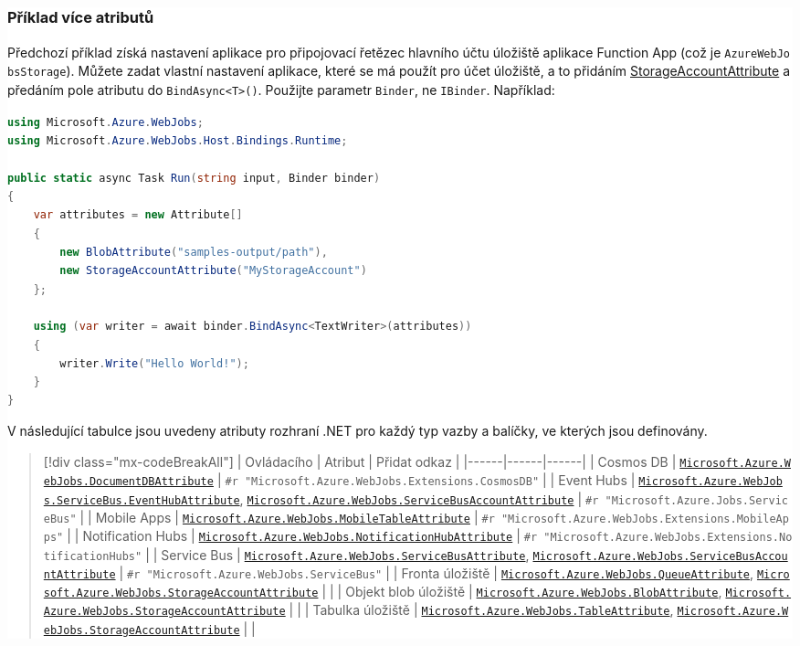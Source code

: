 ### <a name="multiple-attribute-example"></a>Příklad více atributů

Předchozí příklad získá nastavení aplikace pro připojovací řetězec hlavního účtu úložiště aplikace Function App (což je `AzureWebJobsStorage`). Můžete zadat vlastní nastavení aplikace, které se má použít pro účet úložiště, a to přidáním [StorageAccountAttribute](https://github.com/Azure/azure-webjobs-sdk/blob/master/src/Microsoft.Azure.WebJobs/StorageAccountAttribute.cs) a předáním pole atributu do `BindAsync<T>()`. Použijte parametr `Binder`, ne `IBinder`.  Například:

```cs
using Microsoft.Azure.WebJobs;
using Microsoft.Azure.WebJobs.Host.Bindings.Runtime;

public static async Task Run(string input, Binder binder)
{
    var attributes = new Attribute[]
    {
        new BlobAttribute("samples-output/path"),
        new StorageAccountAttribute("MyStorageAccount")
    };

    using (var writer = await binder.BindAsync<TextWriter>(attributes))
    {
        writer.Write("Hello World!");
    }
}
```

V následující tabulce jsou uvedeny atributy rozhraní .NET pro každý typ vazby a balíčky, ve kterých jsou definovány.

> [!div class="mx-codeBreakAll"]
> | Ovládacího | Atribut | Přidat odkaz |
> |------|------|------|
> | Cosmos DB | [`Microsoft.Azure.WebJobs.DocumentDBAttribute`](https://github.com/Azure/azure-webjobs-sdk-extensions/blob/master/src/WebJobs.Extensions.CosmosDB/CosmosDBAttribute.cs) | `#r "Microsoft.Azure.WebJobs.Extensions.CosmosDB"` |
> | Event Hubs | [`Microsoft.Azure.WebJobs.ServiceBus.EventHubAttribute`](https://github.com/Azure/azure-webjobs-sdk/blob/v2.x/src/Microsoft.Azure.WebJobs.ServiceBus/EventHubs/EventHubAttribute.cs), [`Microsoft.Azure.WebJobs.ServiceBusAccountAttribute`](https://github.com/Azure/azure-webjobs-sdk/blob/master/src/Microsoft.Azure.WebJobs.ServiceBus/ServiceBusAccountAttribute.cs) | `#r "Microsoft.Azure.Jobs.ServiceBus"` |
> | Mobile Apps | [`Microsoft.Azure.WebJobs.MobileTableAttribute`](https://github.com/Azure/azure-webjobs-sdk-extensions/blob/master/src/WebJobs.Extensions.MobileApps/MobileTableAttribute.cs) | `#r "Microsoft.Azure.WebJobs.Extensions.MobileApps"` |
> | Notification Hubs | [`Microsoft.Azure.WebJobs.NotificationHubAttribute`](https://github.com/Azure/azure-webjobs-sdk-extensions/blob/v2.x/src/WebJobs.Extensions.NotificationHubs/NotificationHubAttribute.cs) | `#r "Microsoft.Azure.WebJobs.Extensions.NotificationHubs"` |
> | Service Bus | [`Microsoft.Azure.WebJobs.ServiceBusAttribute`](https://github.com/Azure/azure-webjobs-sdk/blob/master/src/Microsoft.Azure.WebJobs.ServiceBus/ServiceBusAttribute.cs), [`Microsoft.Azure.WebJobs.ServiceBusAccountAttribute`](https://github.com/Azure/azure-webjobs-sdk/blob/master/src/Microsoft.Azure.WebJobs.ServiceBus/ServiceBusAccountAttribute.cs) | `#r "Microsoft.Azure.WebJobs.ServiceBus"` |
> | Fronta úložiště | [`Microsoft.Azure.WebJobs.QueueAttribute`](https://github.com/Azure/azure-webjobs-sdk/blob/master/src/Microsoft.Azure.WebJobs/QueueAttribute.cs), [`Microsoft.Azure.WebJobs.StorageAccountAttribute`](https://github.com/Azure/azure-webjobs-sdk/blob/master/src/Microsoft.Azure.WebJobs/StorageAccountAttribute.cs) | |
> | Objekt blob úložiště | [`Microsoft.Azure.WebJobs.BlobAttribute`](https://github.com/Azure/azure-webjobs-sdk/blob/master/src/Microsoft.Azure.WebJobs/BlobAttribute.cs), [`Microsoft.Azure.WebJobs.StorageAccountAttribute`](https://github.com/Azure/azure-webjobs-sdk/blob/master/src/Microsoft.Azure.WebJobs/StorageAccountAttribute.cs) | |
> | Tabulka úložiště | [`Microsoft.Azure.WebJobs.TableAttribute`](https://github.com/Azure/azure-webjobs-sdk/blob/master/src/Microsoft.Azure.WebJobs/TableAttribute.cs), [`Microsoft.Azure.WebJobs.StorageAccountAttribute`](https://github.com/Azure/azure-webjobs-sdk/blob/master/src/Microsoft.Azure.WebJobs/StorageAccountAttribute.cs) | |